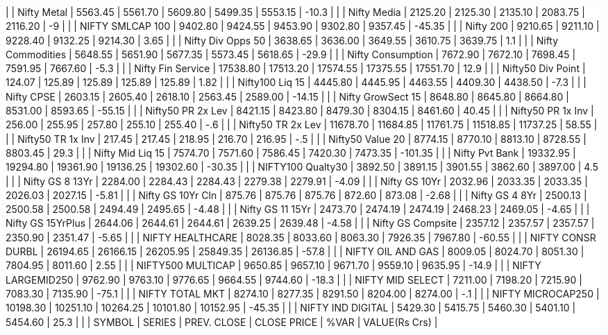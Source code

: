 |  | Nifty Metal | 5563.45 | 5561.70 | 5609.80 | 5499.35 | 5553.15 | -10.3 |
|  | Nifty Media | 2125.20 | 2125.30 | 2135.10 | 2083.75 | 2116.20 | -9 |
|  | NIFTY SMLCAP 100 | 9402.80 | 9424.55 | 9453.90 | 9302.80 | 9357.45 | -45.35 |
|  | Nifty 200 | 9210.65 | 9211.10 | 9228.40 | 9132.25 | 9214.30 | 3.65 |
|  | Nifty Div Opps 50 | 3638.65 | 3636.00 | 3649.55 | 3610.75 | 3639.75 | 1.1 |
|  | Nifty Commodities | 5648.55 | 5651.90 | 5677.35 | 5573.45 | 5618.65 | -29.9 |
|  | Nifty Consumption | 7672.90 | 7672.10 | 7698.45 | 7591.95 | 7667.60 | -5.3 |
|  | Nifty Fin Service | 17538.80 | 17513.20 | 17574.55 | 17375.55 | 17551.70 | 12.9 |
|  | Nifty50 Div Point | 124.07 | 125.89 | 125.89 | 125.89 | 125.89 | 1.82 |
|  | Nifty100 Liq 15 | 4445.80 | 4445.95 | 4463.55 | 4409.30 | 4438.50 | -7.3 |
|  | Nifty CPSE | 2603.15 | 2605.40 | 2618.10 | 2563.45 | 2589.00 | -14.15 |
|  | Nifty GrowSect 15 | 8648.80 | 8645.80 | 8664.80 | 8531.00 | 8593.65 | -55.15 |
|  | Nifty50 PR 2x Lev | 8421.15 | 8423.80 | 8479.30 | 8304.15 | 8461.60 | 40.45 |
|  | Nifty50 PR 1x Inv | 256.00 | 255.95 | 257.80 | 255.10 | 255.40 | -.6 |
|  | Nifty50 TR 2x Lev | 11678.70 | 11684.85 | 11761.75 | 11518.85 | 11737.25 | 58.55 |
|  | Nifty50 TR 1x Inv | 217.45 | 217.45 | 218.95 | 216.70 | 216.95 | -.5 |
|  | Nifty50 Value 20 | 8774.15 | 8770.10 | 8813.10 | 8728.55 | 8803.45 | 29.3 |
|  | Nifty Mid Liq 15 | 7574.70 | 7571.60 | 7586.45 | 7420.30 | 7473.35 | -101.35 |
|  | Nifty Pvt Bank | 19332.95 | 19294.80 | 19361.90 | 19136.25 | 19302.60 | -30.35 |
|  | NIFTY100 Qualty30 | 3892.50 | 3891.15 | 3901.55 | 3862.60 | 3897.00 | 4.5 |
|  | Nifty GS 8 13Yr | 2284.00 | 2284.43 | 2284.43 | 2279.38 | 2279.91 | -4.09 |
|  | Nifty GS 10Yr | 2032.96 | 2033.35 | 2033.35 | 2026.03 | 2027.15 | -5.81 |
|  | Nifty GS 10Yr Cln | 875.76 | 875.76 | 875.76 | 872.60 | 873.08 | -2.68 |
|  | Nifty GS 4 8Yr | 2500.13 | 2500.58 | 2500.58 | 2494.49 | 2495.65 | -4.48 |
|  | Nifty GS 11 15Yr | 2473.70 | 2474.19 | 2474.19 | 2468.23 | 2469.05 | -4.65 |
|  | Nifty GS 15YrPlus | 2644.06 | 2644.61 | 2644.61 | 2639.25 | 2639.48 | -4.58 |
|  | Nifty GS Compsite | 2357.12 | 2357.57 | 2357.57 | 2350.90 | 2351.47 | -5.65 |
|  | NIFTY HEALTHCARE | 8028.35 | 8033.60 | 8063.30 | 7926.35 | 7967.80 | -60.55 |
|  | NIFTY CONSR DURBL | 26194.65 | 26166.15 | 26205.95 | 25849.35 | 26136.85 | -57.8 |
|  | NIFTY OIL AND GAS | 8009.05 | 8024.70 | 8051.30 | 7804.95 | 8011.60 | 2.55 |
|  | NIFTY500 MULTICAP | 9650.85 | 9657.10 | 9671.70 | 9559.10 | 9635.95 | -14.9 |
|  | NIFTY LARGEMID250 | 9762.90 | 9763.10 | 9776.65 | 9664.55 | 9744.60 | -18.3 |
|  | NIFTY MID SELECT | 7211.00 | 7198.20 | 7215.90 | 7083.30 | 7135.90 | -75.1 |
|  | NIFTY TOTAL MKT | 8274.10 | 8277.35 | 8291.50 | 8204.00 | 8274.00 | -.1 |
|  | NIFTY MICROCAP250 | 10198.30 | 10251.10 | 10264.25 | 10101.80 | 10152.95 | -45.35 |
|  | NIFTY IND DIGITAL | 5429.30 | 5415.75 | 5460.30 | 5401.10 | 5454.60 | 25.3 |
|  | SYMBOL | SERIES | PREV. CLOSE | CLOSE PRICE | %VAR | VALUE(Rs Crs) |